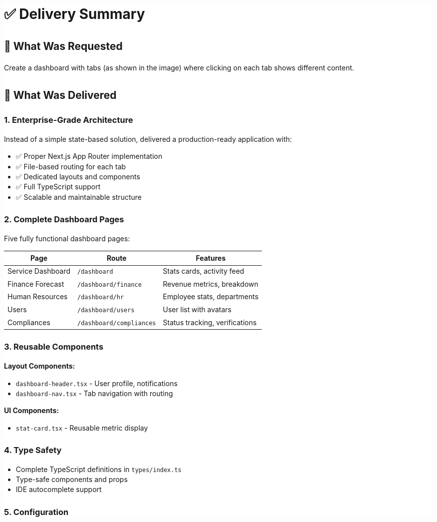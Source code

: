 # ✅ Delivery Summary

## 🎯 What Was Requested

Create a dashboard with tabs (as shown in the image) where clicking on each tab shows different content.

## 🚀 What Was Delivered

### 1. **Enterprise-Grade Architecture**

Instead of a simple state-based solution, delivered a production-ready application with:

- ✅ Proper Next.js App Router implementation
- ✅ File-based routing for each tab
- ✅ Dedicated layouts and components
- ✅ Full TypeScript support
- ✅ Scalable and maintainable structure

### 2. **Complete Dashboard Pages**

Five fully functional dashboard pages:

| Page              | Route                    | Features                       |
| ----------------- | ------------------------ | ------------------------------ |
| Service Dashboard | `/dashboard`             | Stats cards, activity feed     |
| Finance Forecast  | `/dashboard/finance`     | Revenue metrics, breakdown     |
| Human Resources   | `/dashboard/hr`          | Employee stats, departments    |
| Users             | `/dashboard/users`       | User list with avatars         |
| Compliances       | `/dashboard/compliances` | Status tracking, verifications |

### 3. **Reusable Components**

**Layout Components:**

- `dashboard-header.tsx` - User profile, notifications
- `dashboard-nav.tsx` - Tab navigation with routing

**UI Components:**

- `stat-card.tsx` - Reusable metric display

### 4. **Type Safety**

- Complete TypeScript definitions in `types/index.ts`
- Type-safe components and props
- IDE autocomplete support

### 5. **Configuration**
